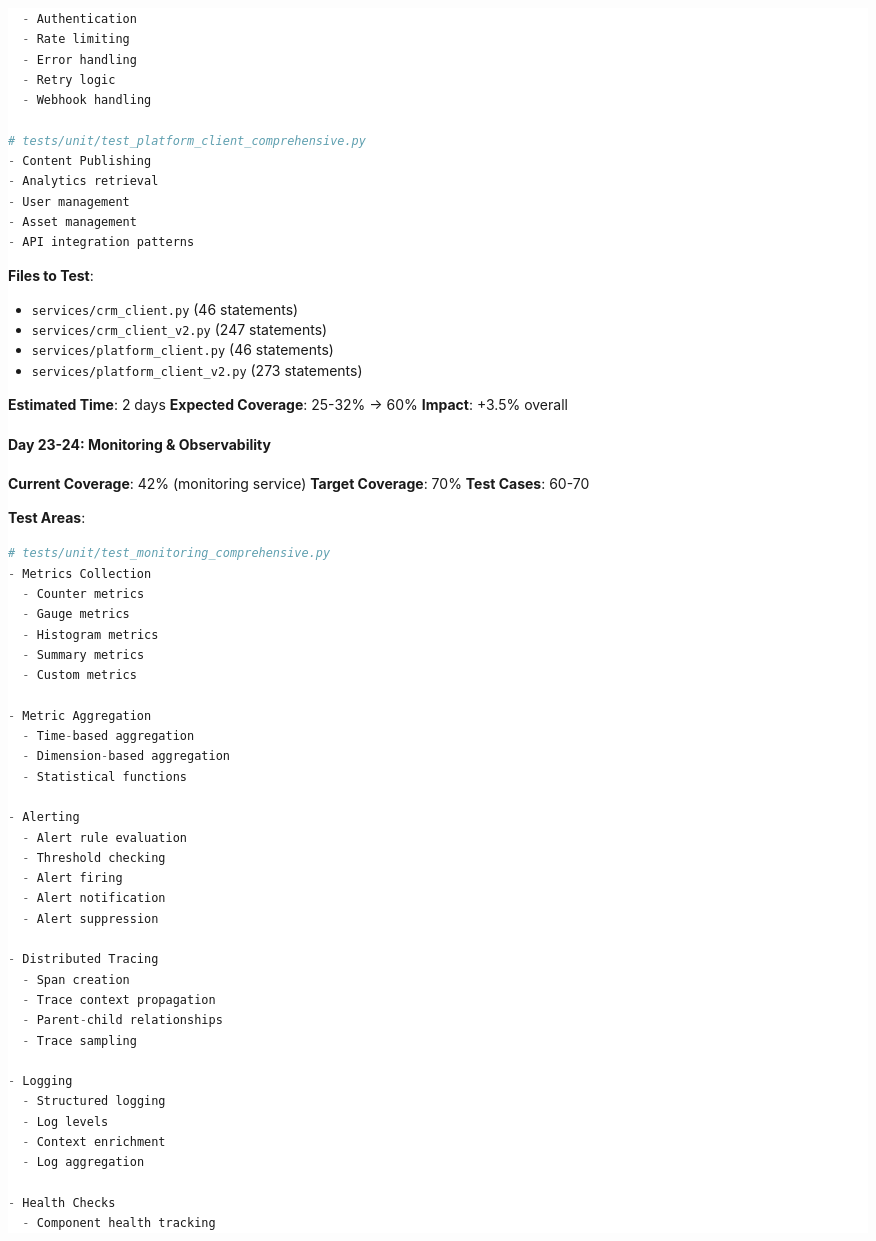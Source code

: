 ```python
  - Authentication
  - Rate limiting
  - Error handling
  - Retry logic
  - Webhook handling

# tests/unit/test_platform_client_comprehensive.py
- Content Publishing
- Analytics retrieval
- User management
- Asset management
- API integration patterns
```

**Files to Test**:
- `services/crm_client.py` (46 statements)
- `services/crm_client_v2.py` (247 statements)
- `services/platform_client.py` (46 statements)
- `services/platform_client_v2.py` (273 statements)

**Estimated Time**: 2 days
**Expected Coverage**: 25-32% → 60%
**Impact**: +3.5% overall

#### Day 23-24: Monitoring & Observability
**Current Coverage**: 42% (monitoring service)
**Target Coverage**: 70%
**Test Cases**: 60-70

**Test Areas**:
```python
# tests/unit/test_monitoring_comprehensive.py
- Metrics Collection
  - Counter metrics
  - Gauge metrics
  - Histogram metrics
  - Summary metrics
  - Custom metrics

- Metric Aggregation
  - Time-based aggregation
  - Dimension-based aggregation
  - Statistical functions

- Alerting
  - Alert rule evaluation
  - Threshold checking
  - Alert firing
  - Alert notification
  - Alert suppression

- Distributed Tracing
  - Span creation
  - Trace context propagation
  - Parent-child relationships
  - Trace sampling

- Logging
  - Structured logging
  - Log levels
  - Context enrichment
  - Log aggregation

- Health Checks
  - Component health tracking
```